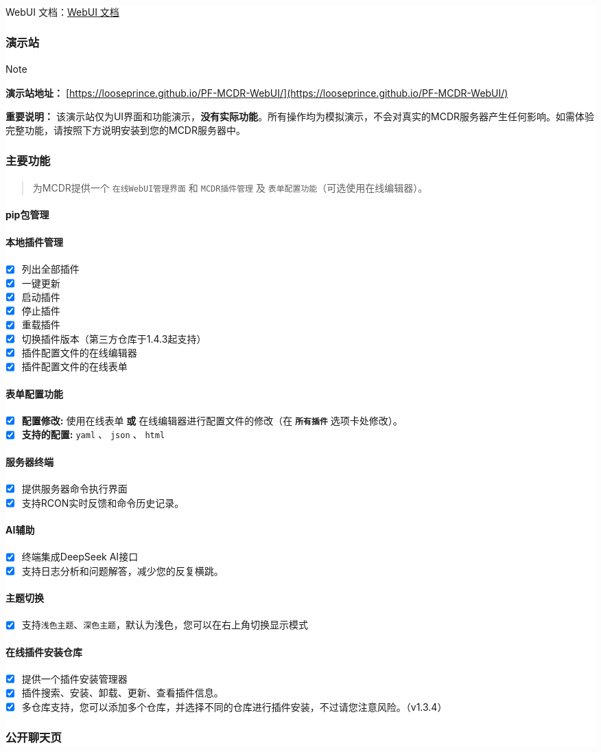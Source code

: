 WebUI 文档：[WebUI 文档](https://pf-doc.pfingan.com/main/#PF-webui/)

### 演示站

> [!NOTE]
> **演示站地址：** [https://looseprince.github.io/PF-MCDR-WebUI/](https://looseprince.github.io/PF-MCDR-WebUI/)
> 
> **重要说明：** 该演示站仅为UI界面和功能演示，**没有实际功能**。所有操作均为模拟演示，不会对真实的MCDR服务器产生任何影响。如需体验完整功能，请按照下方说明安装到您的MCDR服务器中。

### 主要功能
> 
> 为MCDR提供一个 `在线WebUI管理界面` 和 `MCDR插件管理` 及 `表单配置功能`（可选使用在线编辑器）。

#### pip包管理

#### 本地插件管理

- [x] 列出全部插件
- [x] 一键更新
- [x] 启动插件
- [x] 停止插件
- [x] 重载插件
- [x] 切换插件版本（第三方仓库于1.4.3起支持）
- [x] 插件配置文件的在线编辑器
- [x] 插件配置文件的在线表单

#### 表单配置功能

- [x] **配置修改:** 使用在线表单 **或** 在线编辑器进行配置文件的修改（在 **`所有插件`** 选项卡处修改）。
- [x] **支持的配置:** `yaml` 、 `json` 、 `html`

#### 服务器终端

- [x] 提供服务器命令执行界面
- [x] 支持RCON实时反馈和命令历史记录。

#### AI辅助

- [x] 终端集成DeepSeek AI接口
- [x] 支持日志分析和问题解答，减少您的反复横跳。

#### 主题切换

- [x] 支持`浅色主题`、`深色主题`，默认为浅色，您可以在右上角切换显示模式

#### 在线插件安装仓库

- [x] 提供一个插件安装管理器
- [x] 插件搜索、安装、卸载、更新、查看插件信息。
- [x] 多仓库支持，您可以添加多个仓库，并选择不同的仓库进行插件安装，不过请您注意风险。（v1.3.4）

### 公开聊天页
